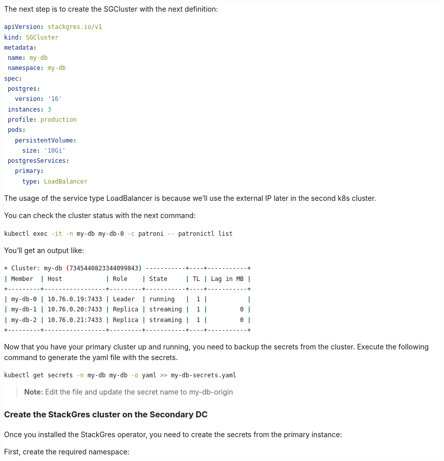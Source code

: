 The next step is to create the SGCluster with the next definition:

```yaml
apiVersion: stackgres.io/v1
kind: SGCluster
metadata:
 name: my-db
 namespace: my-db
spec:
 postgres:
   version: '16'
 instances: 3
 profile: production
 pods:
   persistentVolume:
     size: '10Gi'
 postgresServices:
   primary:
     type: LoadBalancer
```

The usage of the service type LoadBalancer is because we’ll use the external IP later in the second k8s cluster. 

You can check the cluster status with the next command:

```bash
kubectl exec -it -n my-db my-db-0 -c patroni -- patronictl list
```

You’ll get an output like:

```bash
+ Cluster: my-db (7345440823344099843) -----------+----+-----------+
| Member  | Host            | Role    | State     | TL | Lag in MB |
+---------+-----------------+---------+-----------+----+-----------+
| my-db-0 | 10.76.0.19:7433 | Leader  | running   |  1 |           |
| my-db-1 | 10.76.0.20:7433 | Replica | streaming |  1 |         0 |
| my-db-2 | 10.76.0.21:7433 | Replica | streaming |  1 |         0 |
+---------+-----------------+---------+-----------+----+-----------+
```

Now that you have your primary cluster up and running, you need to backup the secrets from the cluster.  Execute the following command to generate the yaml file with the secrets.

```bash
kubectl get secrets -n my-db my-db -o yaml >> my-db-secrets.yaml
```

>**Note:** Edit the file and update the secret name to my-db-origin


### Create the StackGres cluster on the Secondary DC

Once you installed the StackGres operator, you need to create the secrets from the primary instance:

First, create the required namespace:
